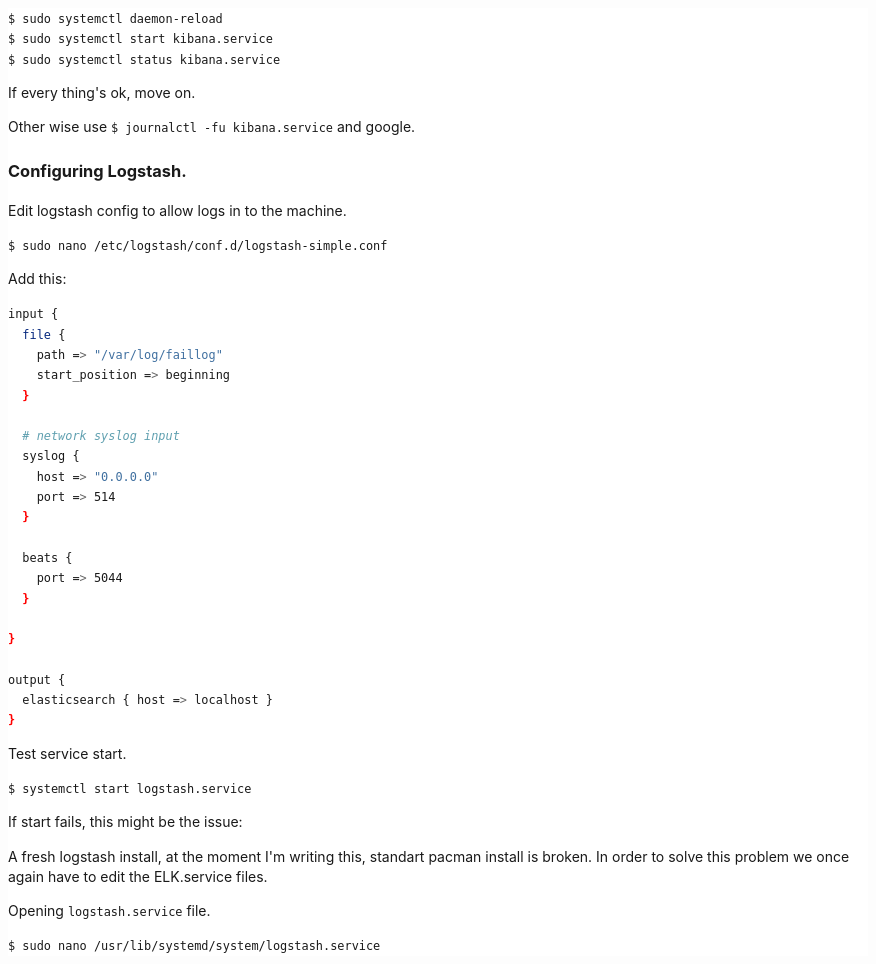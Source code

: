 ```bash
$ sudo systemctl daemon-reload
$ sudo systemctl start kibana.service
$ sudo systemctl status kibana.service
```

If every thing's ok, move on.

Other wise use `$ journalctl -fu kibana.service` and google.

### Configuring Logstash.

Edit logstash config to allow logs in to the machine.

```bash
$ sudo nano /etc/logstash/conf.d/logstash-simple.conf
```

Add this:

```bash
input {
  file {
    path => "/var/log/faillog" 
    start_position => beginning
  }

  # network syslog input
  syslog {
    host => "0.0.0.0" 
    port => 514
  }

  beats {
    port => 5044
  }

}

output {
  elasticsearch { host => localhost }
}
```

Test service start.

```bash
$ systemctl start logstash.service
```

If start fails, this might be the issue:

A fresh logstash install, at the moment I'm writing this, standart pacman install is broken. In order to solve this problem we once again have to edit the ELK.service files.

Opening `logstash.service` file.

```bash
$ sudo nano /usr/lib/systemd/system/logstash.service
```
